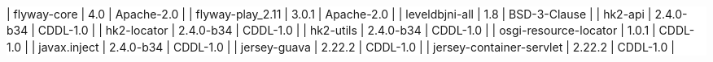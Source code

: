 |  flyway-core | 4.0 | Apache-2.0 |
|  flyway-play_2.11 | 3.0.1 | Apache-2.0 |
|  leveldbjni-all | 1.8 | BSD-3-Clause |
|  hk2-api | 2.4.0-b34 | CDDL-1.0 |
|  hk2-locator | 2.4.0-b34 | CDDL-1.0 |
|  hk2-utils | 2.4.0-b34 | CDDL-1.0 |
|  osgi-resource-locator | 1.0.1 | CDDL-1.0 |
|  javax.inject | 2.4.0-b34 | CDDL-1.0 |
|  jersey-guava | 2.22.2 | CDDL-1.0 |
|  jersey-container-servlet | 2.22.2 | CDDL-1.0 |
